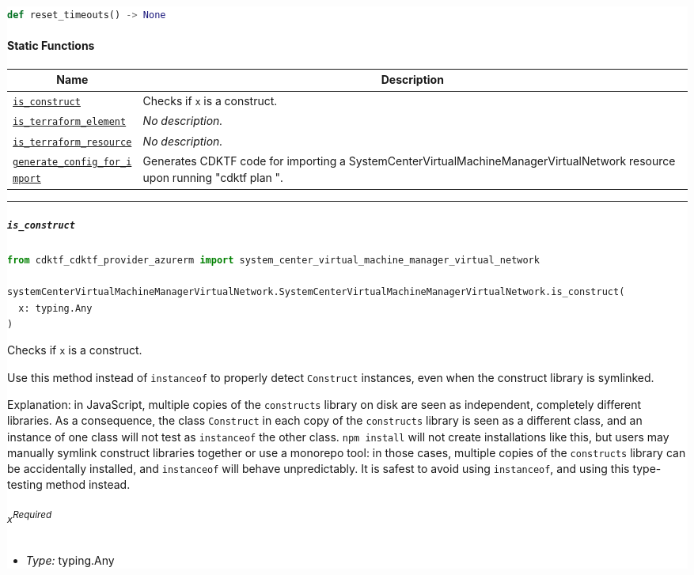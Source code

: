 ```python
def reset_timeouts() -> None
```

#### Static Functions <a name="Static Functions" id="Static Functions"></a>

| **Name** | **Description** |
| --- | --- |
| <code><a href="#@cdktf/provider-azurerm.systemCenterVirtualMachineManagerVirtualNetwork.SystemCenterVirtualMachineManagerVirtualNetwork.isConstruct">is_construct</a></code> | Checks if `x` is a construct. |
| <code><a href="#@cdktf/provider-azurerm.systemCenterVirtualMachineManagerVirtualNetwork.SystemCenterVirtualMachineManagerVirtualNetwork.isTerraformElement">is_terraform_element</a></code> | *No description.* |
| <code><a href="#@cdktf/provider-azurerm.systemCenterVirtualMachineManagerVirtualNetwork.SystemCenterVirtualMachineManagerVirtualNetwork.isTerraformResource">is_terraform_resource</a></code> | *No description.* |
| <code><a href="#@cdktf/provider-azurerm.systemCenterVirtualMachineManagerVirtualNetwork.SystemCenterVirtualMachineManagerVirtualNetwork.generateConfigForImport">generate_config_for_import</a></code> | Generates CDKTF code for importing a SystemCenterVirtualMachineManagerVirtualNetwork resource upon running "cdktf plan <stack-name>". |

---

##### `is_construct` <a name="is_construct" id="@cdktf/provider-azurerm.systemCenterVirtualMachineManagerVirtualNetwork.SystemCenterVirtualMachineManagerVirtualNetwork.isConstruct"></a>

```python
from cdktf_cdktf_provider_azurerm import system_center_virtual_machine_manager_virtual_network

systemCenterVirtualMachineManagerVirtualNetwork.SystemCenterVirtualMachineManagerVirtualNetwork.is_construct(
  x: typing.Any
)
```

Checks if `x` is a construct.

Use this method instead of `instanceof` to properly detect `Construct`
instances, even when the construct library is symlinked.

Explanation: in JavaScript, multiple copies of the `constructs` library on
disk are seen as independent, completely different libraries. As a
consequence, the class `Construct` in each copy of the `constructs` library
is seen as a different class, and an instance of one class will not test as
`instanceof` the other class. `npm install` will not create installations
like this, but users may manually symlink construct libraries together or
use a monorepo tool: in those cases, multiple copies of the `constructs`
library can be accidentally installed, and `instanceof` will behave
unpredictably. It is safest to avoid using `instanceof`, and using
this type-testing method instead.

###### `x`<sup>Required</sup> <a name="x" id="@cdktf/provider-azurerm.systemCenterVirtualMachineManagerVirtualNetwork.SystemCenterVirtualMachineManagerVirtualNetwork.isConstruct.parameter.x"></a>

- *Type:* typing.Any
